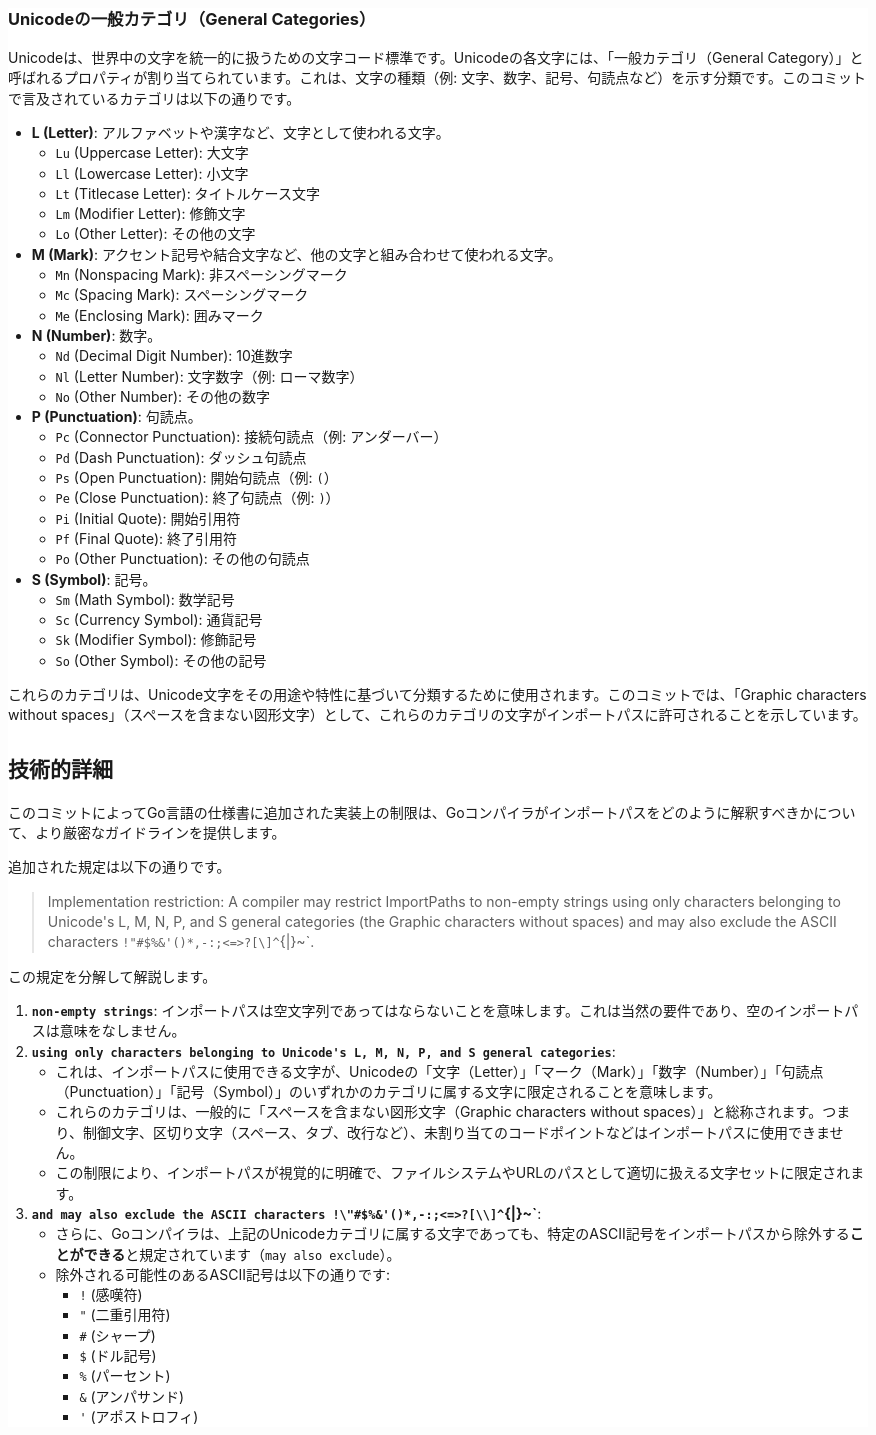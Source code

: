 ### Unicodeの一般カテゴリ（General Categories）

Unicodeは、世界中の文字を統一的に扱うための文字コード標準です。Unicodeの各文字には、「一般カテゴリ（General Category）」と呼ばれるプロパティが割り当てられています。これは、文字の種類（例: 文字、数字、記号、句読点など）を示す分類です。このコミットで言及されているカテゴリは以下の通りです。

*   **L (Letter)**: アルファベットや漢字など、文字として使われる文字。
    *   `Lu` (Uppercase Letter): 大文字
    *   `Ll` (Lowercase Letter): 小文字
    *   `Lt` (Titlecase Letter): タイトルケース文字
    *   `Lm` (Modifier Letter): 修飾文字
    *   `Lo` (Other Letter): その他の文字
*   **M (Mark)**: アクセント記号や結合文字など、他の文字と組み合わせて使われる文字。
    *   `Mn` (Nonspacing Mark): 非スペーシングマーク
    *   `Mc` (Spacing Mark): スペーシングマーク
    *   `Me` (Enclosing Mark): 囲みマーク
*   **N (Number)**: 数字。
    *   `Nd` (Decimal Digit Number): 10進数字
    *   `Nl` (Letter Number): 文字数字（例: ローマ数字）
    *   `No` (Other Number): その他の数字
*   **P (Punctuation)**: 句読点。
    *   `Pc` (Connector Punctuation): 接続句読点（例: アンダーバー）
    *   `Pd` (Dash Punctuation): ダッシュ句読点
    *   `Ps` (Open Punctuation): 開始句読点（例: `(`）
    *   `Pe` (Close Punctuation): 終了句読点（例: `)`）
    *   `Pi` (Initial Quote): 開始引用符
    *   `Pf` (Final Quote): 終了引用符
    *   `Po` (Other Punctuation): その他の句読点
*   **S (Symbol)**: 記号。
    *   `Sm` (Math Symbol): 数学記号
    * `Sc` (Currency Symbol): 通貨記号
    * `Sk` (Modifier Symbol): 修飾記号
    * `So` (Other Symbol): その他の記号

これらのカテゴリは、Unicode文字をその用途や特性に基づいて分類するために使用されます。このコミットでは、「Graphic characters without spaces」（スペースを含まない図形文字）として、これらのカテゴリの文字がインポートパスに許可されることを示しています。

## 技術的詳細

このコミットによってGo言語の仕様書に追加された実装上の制限は、Goコンパイラがインポートパスをどのように解釈すべきかについて、より厳密なガイドラインを提供します。

追加された規定は以下の通りです。

> Implementation restriction: A compiler may restrict ImportPaths to non-empty strings using only characters belonging to Unicode's L, M, N, P, and S general categories (the Graphic characters without spaces) and may also exclude the ASCII characters `!"#$%&'()*,-:;<=>?[\]^`{|}~`.

この規定を分解して解説します。

1.  **`non-empty strings`**: インポートパスは空文字列であってはならないことを意味します。これは当然の要件であり、空のインポートパスは意味をなしません。
2.  **`using only characters belonging to Unicode's L, M, N, P, and S general categories`**:
    *   これは、インポートパスに使用できる文字が、Unicodeの「文字（Letter）」「マーク（Mark）」「数字（Number）」「句読点（Punctuation）」「記号（Symbol）」のいずれかのカテゴリに属する文字に限定されることを意味します。
    *   これらのカテゴリは、一般的に「スペースを含まない図形文字（Graphic characters without spaces）」と総称されます。つまり、制御文字、区切り文字（スペース、タブ、改行など）、未割り当てのコードポイントなどはインポートパスに使用できません。
    *   この制限により、インポートパスが視覚的に明確で、ファイルシステムやURLのパスとして適切に扱える文字セットに限定されます。
3.  **`and may also exclude the ASCII characters !\"#$%&'()*,-:;<=>?[\\]^`{|}~`**:
    *   さらに、Goコンパイラは、上記のUnicodeカテゴリに属する文字であっても、特定のASCII記号をインポートパスから除外する**ことができる**と規定されています（`may also exclude`）。
    *   除外される可能性のあるASCII記号は以下の通りです:
        *   `!` (感嘆符)
        *   `"` (二重引用符)
        *   `#` (シャープ)
        *   `$` (ドル記号)
        *   `%` (パーセント)
        *   `&` (アンパサンド)
        *   `'` (アポストロフィ)